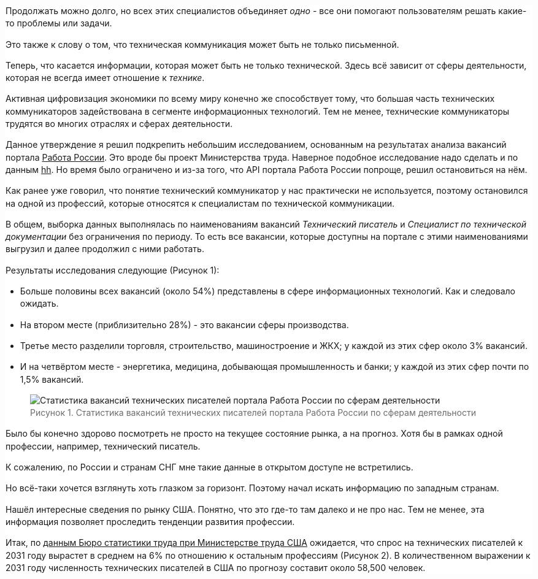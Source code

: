 Продолжать можно долго, но всех этих специалистов объединяет *одно* - все они помогают пользователям решать какие-то проблемы или задачи.  

Это также к слову о том, что техническая коммуникация может быть не только письменной.

Теперь, что касается информации, которая может быть не только технической. Здесь всё зависит от сферы деятельности, которая не всегда имеет отношение к *технике*.

Активная цифровизация экономики по всему миру конечно же способствует тому, что большая часть технических коммуникаторов задействована в сегменте информационных технологий. Тем не менее, технические коммуникаторы трудятся во многих отраслях и сферах деятельности.

Данное утверждение я решил подкрепить небольшим исследованием, основанным на результатах анализа вакансий портала [Работа России](https://trudvsem.ru). Это вроде бы проект Министерства труда. Наверное подобное исследование надо сделать и по данным [hh](https://hh.ru). Но время было ограничено и из-за того, что API портала Работа России попроще, решил остановиться на нём. 

Как ранее уже говорил, что понятие технический коммуникатор у нас практически не используется, поэтому остановился на одной из профессий, которые относятся к специалистам по технической коммуникации. 

В общем, выборка данных выполнялась по наименованиям вакансий *Технический писатель* и *Специалист по технической документации* без ограничения по периоду. То есть все вакансии, которые доступны на портале с этими наименованиями выгрузил и далее продолжил с ними работать.

Результаты исследования следующие (Рисунок 1):

- Больше половины всех вакансий (около 54%) представлены в сфере информационных технологий. Как и следовало ожидать. 

- На втором месте (приблизительно 28%) - это вакансии сферы производства. 

- Третье место разделили торговля, строительство, машиностроение и ЖКХ; у каждой из этих сфер около 3% вакансий. 

- И на четвёртом месте - энергетика, медицина, добывающая промышленность и банки; у каждой из этих сфер почти по 1,5% вакансий.

<p>
    <figure>
        <img src="{{site.url}}{{site.baseurl}}/assets/images/episode1/statistika-tekhpisatel-rabota-rossii.png" alt="Статистика вакансий технических писателей портала Работа России по сферам деятельности" style="border: 0px solid #D3D3D3;"/>
        <figcaption style="color: #6c6c6c; text-align: left;">Рисунок 1. Статистика вакансий технических писателей портала Работа России по сферам деятельности</figcaption>
    </figure>
</p>

Было бы конечно здорово посмотреть не просто на текущее состояние рынка, а на прогноз. Хотя бы в рамках одной профессии, например, технический писатель.

К сожалению, по России и странам СНГ мне такие данные в открытом доступе не встретились. 

Но всё-таки хочется взглянуть хоть глазком за горизонт. Поэтому начал искать информацию по западным странам.

Нашёл интересные сведения по рынку США. Понятно, что это где-то там далеко и не про нас. Тем не менее, эта информация позволяет проследить тенденции развития профессии.
 
Итак, по [данным Бюро статистики труда при Министерстве труда США](https://www.bls.gov/ooh/media-and-communication/technical-writers.htm) ожидается, что спрос на технических писателей к 2031 году вырастет в среднем на 6% по отношению к остальным профессиям (Рисунок 2). В количественном выражении к 2031 году численность технических писателей в США по прогнозу составит около 58,500 человек.
